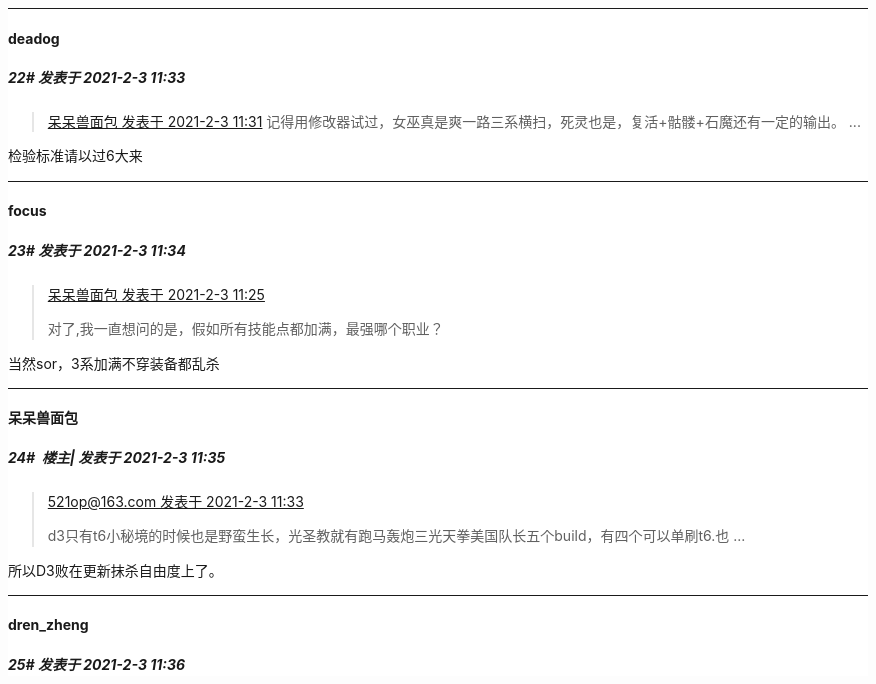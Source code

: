 




*****

####  deadog  
##### 22#       发表于 2021-2-3 11:33



<blockquote><a href="httphttps://bbs.saraba1st.com/2b/forum.php?mod=redirect&amp;goto=findpost&amp;pid=50224957&amp;ptid=1986060" target="_blank">呆呆兽面包 发表于 2021-2-3 11:31</a>
记得用修改器试过，女巫真是爽一路三系横扫，死灵也是，复活+骷髅+石魔还有一定的输出。 ...</blockquote>
检验标准请以过6大来







*****

####  focus  
##### 23#       发表于 2021-2-3 11:34



<blockquote><a href="httphttps://bbs.saraba1st.com/2b/forum.php?mod=redirect&amp;goto=findpost&amp;pid=50224889&amp;ptid=1986060" target="_blank">呆呆兽面包 发表于 2021-2-3 11:25</a>

对了,我一直想问的是，假如所有技能点都加满，最强哪个职业？</blockquote>
当然sor，3系加满不穿装备都乱杀







*****

####  呆呆兽面包  
##### 24#         楼主| 发表于 2021-2-3 11:35



<blockquote><a href="httphttps://bbs.saraba1st.com/2b/forum.php?mod=redirect&amp;goto=findpost&amp;pid=50224980&amp;ptid=1986060" target="_blank">521op@163.com 发表于 2021-2-3 11:33</a>

d3只有t6小秘境的时候也是野蛮生长，光圣教就有跑马轰炮三光天拳美国队长五个build，有四个可以单刷t6.也 ...</blockquote>
所以D3败在更新抹杀自由度上了。







*****

####  dren_zheng  
##### 25#       发表于 2021-2-3 11:36
